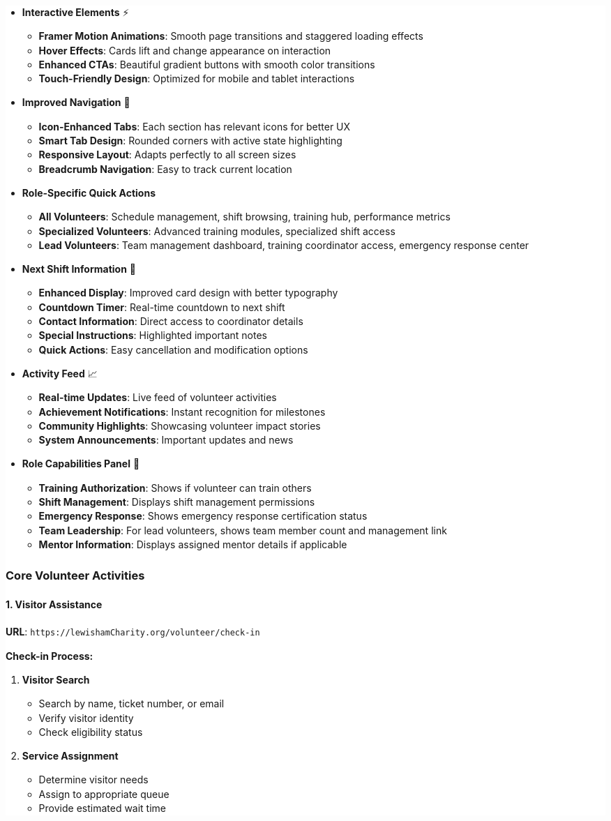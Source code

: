 - **Interactive Elements** ⚡
  - **Framer Motion Animations**: Smooth page transitions and staggered loading effects
  - **Hover Effects**: Cards lift and change appearance on interaction
  - **Enhanced CTAs**: Beautiful gradient buttons with smooth color transitions
  - **Touch-Friendly Design**: Optimized for mobile and tablet interactions

- **Improved Navigation** 🔀
  - **Icon-Enhanced Tabs**: Each section has relevant icons for better UX
  - **Smart Tab Design**: Rounded corners with active state highlighting
  - **Responsive Layout**: Adapts perfectly to all screen sizes
  - **Breadcrumb Navigation**: Easy to track current location

- **Role-Specific Quick Actions**
  - **All Volunteers**: Schedule management, shift browsing, training hub, performance metrics
  - **Specialized Volunteers**: Advanced training modules, specialized shift access
  - **Lead Volunteers**: Team management dashboard, training coordinator access, emergency response center

- **Next Shift Information** 📅
  - **Enhanced Display**: Improved card design with better typography
  - **Countdown Timer**: Real-time countdown to next shift
  - **Contact Information**: Direct access to coordinator details
  - **Special Instructions**: Highlighted important notes
  - **Quick Actions**: Easy cancellation and modification options

- **Activity Feed** 📈
  - **Real-time Updates**: Live feed of volunteer activities
  - **Achievement Notifications**: Instant recognition for milestones
  - **Community Highlights**: Showcasing volunteer impact stories
  - **System Announcements**: Important updates and news

- **Role Capabilities Panel** 🎯
  - **Training Authorization**: Shows if volunteer can train others
  - **Shift Management**: Displays shift management permissions
  - **Emergency Response**: Shows emergency response certification status
  - **Team Leadership**: For lead volunteers, shows team member count and management link
  - **Mentor Information**: Displays assigned mentor details if applicable

### **Core Volunteer Activities**

#### **1. Visitor Assistance**
**URL**: `https://lewishamCharity.org/volunteer/check-in`

**Check-in Process:**
1. **Visitor Search**
   - Search by name, ticket number, or email
   - Verify visitor identity
   - Check eligibility status

2. **Service Assignment**
   - Determine visitor needs
   - Assign to appropriate queue
   - Provide estimated wait time
